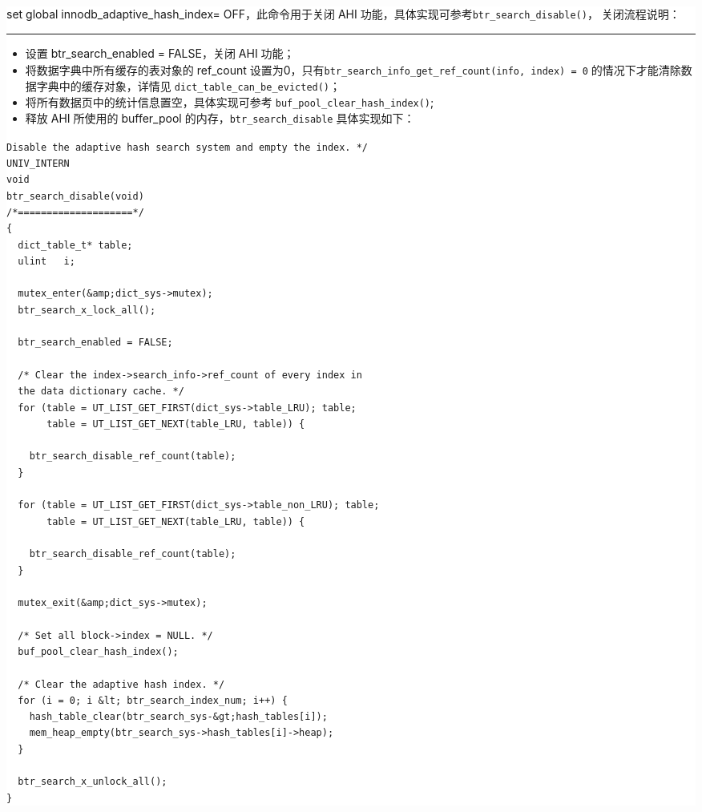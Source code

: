 set global innodb\_adaptive\_hash\_index= OFF，此命令用于关闭 AHI 功能，具体实现可参考`btr_search_disable()`， 关闭流程说明：

* * *

*   设置 btr\_search\_enabled = FALSE，关闭 AHI 功能；
*   将数据字典中所有缓存的表对象的 ref\_count 设置为0，只有`btr_search_info_get_ref_count(info, index) = 0` 的情况下才能清除数据字典中的缓存对象，详情见 `dict_table_can_be_evicted()`；
*   将所有数据页中的统计信息置空，具体实现可参考 `buf_pool_clear_hash_index()`;
*   释放 AHI 所使用的 buffer\_pool 的内存，`btr_search_disable` 具体实现如下：

```plain
Disable the adaptive hash search system and empty the index. */
UNIV_INTERN
void
btr_search_disable(void)
/*====================*/
{
  dict_table_t* table;
  ulint   i;

  mutex_enter(&amp;dict_sys->mutex);
  btr_search_x_lock_all();

  btr_search_enabled = FALSE;

  /* Clear the index->search_info->ref_count of every index in
  the data dictionary cache. */
  for (table = UT_LIST_GET_FIRST(dict_sys->table_LRU); table;
       table = UT_LIST_GET_NEXT(table_LRU, table)) {

    btr_search_disable_ref_count(table);
  }

  for (table = UT_LIST_GET_FIRST(dict_sys->table_non_LRU); table;
       table = UT_LIST_GET_NEXT(table_LRU, table)) {

    btr_search_disable_ref_count(table);
  }

  mutex_exit(&amp;dict_sys->mutex);

  /* Set all block->index = NULL. */
  buf_pool_clear_hash_index();

  /* Clear the adaptive hash index. */
  for (i = 0; i &lt; btr_search_index_num; i++) {
    hash_table_clear(btr_search_sys-&gt;hash_tables[i]);
    mem_heap_empty(btr_search_sys->hash_tables[i]->heap);
  }

  btr_search_x_unlock_all();
}
```
